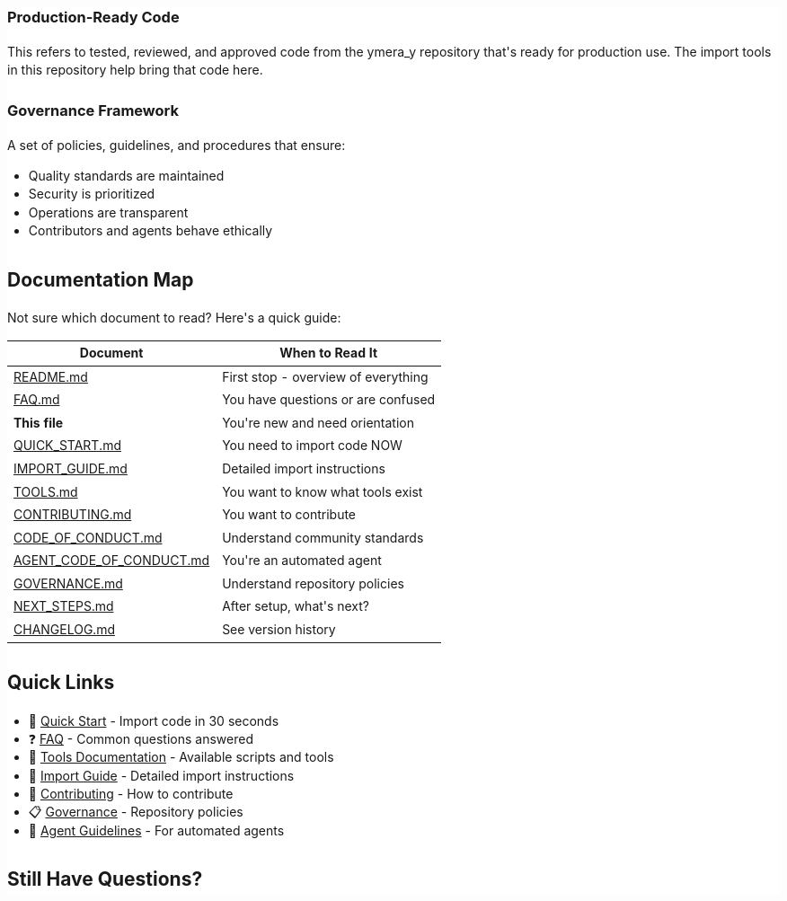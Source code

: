 ### Production-Ready Code

This refers to tested, reviewed, and approved code from the ymera_y repository that's ready for production use. The import tools in this repository help bring that code here.

### Governance Framework

A set of policies, guidelines, and procedures that ensure:
- Quality standards are maintained
- Security is prioritized
- Operations are transparent
- Contributors and agents behave ethically

## Documentation Map

Not sure which document to read? Here's a quick guide:

| Document | When to Read It |
|----------|----------------|
| [README.md](README.md) | First stop - overview of everything |
| [FAQ.md](FAQ.md) | You have questions or are confused |
| **This file** | You're new and need orientation |
| [QUICK_START.md](QUICK_START.md) | You need to import code NOW |
| [IMPORT_GUIDE.md](IMPORT_GUIDE.md) | Detailed import instructions |
| [TOOLS.md](TOOLS.md) | You want to know what tools exist |
| [CONTRIBUTING.md](CONTRIBUTING.md) | You want to contribute |
| [CODE_OF_CONDUCT.md](CODE_OF_CONDUCT.md) | Understand community standards |
| [AGENT_CODE_OF_CONDUCT.md](AGENT_CODE_OF_CONDUCT.md) | You're an automated agent |
| [GOVERNANCE.md](GOVERNANCE.md) | Understand repository policies |
| [NEXT_STEPS.md](NEXT_STEPS.md) | After setup, what's next? |
| [CHANGELOG.md](CHANGELOG.md) | See version history |

## Quick Links

- 🚀 [Quick Start](QUICK_START.md) - Import code in 30 seconds
- ❓ [FAQ](FAQ.md) - Common questions answered
- 🔧 [Tools Documentation](TOOLS.md) - Available scripts and tools
- 📖 [Import Guide](IMPORT_GUIDE.md) - Detailed import instructions
- 🤝 [Contributing](CONTRIBUTING.md) - How to contribute
- 📋 [Governance](GOVERNANCE.md) - Repository policies
- 🤖 [Agent Guidelines](.github/agents/agent-guidelines.md) - For automated agents

## Still Have Questions?
